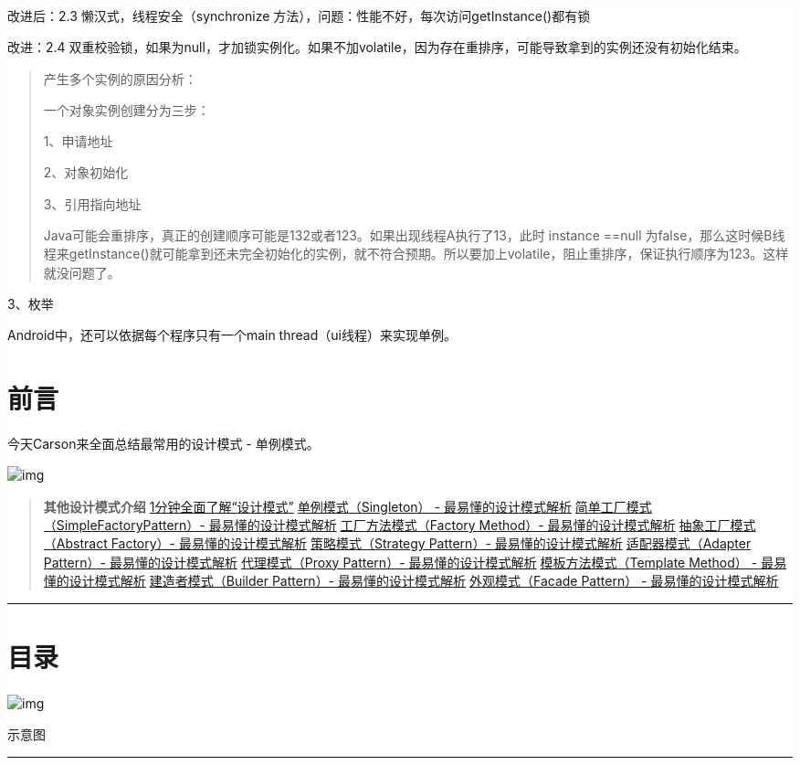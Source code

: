 改进后：2.3 懒汉式，线程安全（synchronize 方法），问题：性能不好，每次访问getInstance()都有锁

改进：2.4 双重校验锁，如果为null，才加锁实例化。如果不加volatile，因为存在重排序，可能导致拿到的实例还没有初始化结束。

> 产生多个实例的原因分析：
>
> 一个对象实例创建分为三步：
>
> 1、申请地址
>
> 2、对象初始化
>
> 3、引用指向地址
>
> Java可能会重排序，真正的创建顺序可能是132或者123。如果出现线程A执行了13，此时 instance ==null 为false，那么这时候B线程来getInstance()就可能拿到还未完全初始化的实例，就不符合预期。所以要加上volatile，阻止重排序，保证执行顺序为123。这样就没问题了。

3、枚举





Android中，还可以依据每个程序只有一个main thread（ui线程）来实现单例。



# 前言

今天Carson来全面总结最常用的设计模式 - 单例模式。

![img](https:////upload-images.jianshu.io/upload_images/944365-1f13d2b6939d99c8.png?imageMogr2/auto-orient/strip|imageView2/2/w/1200/format/webp)

> **其他设计模式介绍**
>  [1分钟全面了解“设计模式”](https://www.jianshu.com/p/6e5eda3a51af)
>  [单例模式（Singleton） - 最易懂的设计模式解析](https://www.jianshu.com/p/b8c578b07fbc)
>  [简单工厂模式（SimpleFactoryPattern）- 最易懂的设计模式解析](https://www.jianshu.com/p/e55fbddc071c)
>  [工厂方法模式（Factory Method）- 最易懂的设计模式解析](https://www.jianshu.com/p/d0c444275827)
>  [抽象工厂模式（Abstract Factory）- 最易懂的设计模式解析](https://www.jianshu.com/p/7deb64f902db)
>  [策略模式（Strategy Pattern）- 最易懂的设计模式解析](https://www.jianshu.com/p/0c62bf587b9c)
>  [适配器模式（Adapter Pattern）- 最易懂的设计模式解析](https://www.jianshu.com/p/9d0575311214)
>  [代理模式（Proxy Pattern）- 最易懂的设计模式解析](https://www.jianshu.com/p/a8aa6851e09e)
>  [模板方法模式（Template Method） - 最易懂的设计模式解析](https://www.jianshu.com/p/a3474f4fee57)
>  [建造者模式（Builder Pattern）- 最易懂的设计模式解析](https://www.jianshu.com/p/be290ccea05a)
>  [外观模式（Facade Pattern） - 最易懂的设计模式解析](https://www.jianshu.com/p/1b027d9fc005)

------

# 目录

![img](https:////upload-images.jianshu.io/upload_images/944365-c5d7a8e2336bcceb.png?imageMogr2/auto-orient/strip|imageView2/2/w/1132/format/webp)

示意图

------
